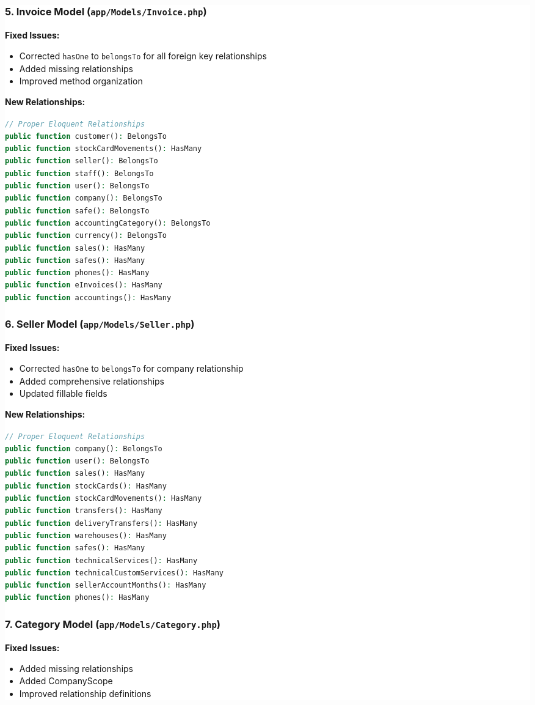 ### 5. Invoice Model (`app/Models/Invoice.php`)
**Fixed Issues:**
- Corrected `hasOne` to `belongsTo` for all foreign key relationships
- Added missing relationships
- Improved method organization

**New Relationships:**
```php
// Proper Eloquent Relationships
public function customer(): BelongsTo
public function stockCardMovements(): HasMany
public function seller(): BelongsTo
public function staff(): BelongsTo
public function user(): BelongsTo
public function company(): BelongsTo
public function safe(): BelongsTo
public function accountingCategory(): BelongsTo
public function currency(): BelongsTo
public function sales(): HasMany
public function safes(): HasMany
public function phones(): HasMany
public function eInvoices(): HasMany
public function accountings(): HasMany
```

### 6. Seller Model (`app/Models/Seller.php`)
**Fixed Issues:**
- Corrected `hasOne` to `belongsTo` for company relationship
- Added comprehensive relationships
- Updated fillable fields

**New Relationships:**
```php
// Proper Eloquent Relationships
public function company(): BelongsTo
public function user(): BelongsTo
public function sales(): HasMany
public function stockCards(): HasMany
public function stockCardMovements(): HasMany
public function transfers(): HasMany
public function deliveryTransfers(): HasMany
public function warehouses(): HasMany
public function safes(): HasMany
public function technicalServices(): HasMany
public function technicalCustomServices(): HasMany
public function sellerAccountMonths(): HasMany
public function phones(): HasMany
```

### 7. Category Model (`app/Models/Category.php`)
**Fixed Issues:**
- Added missing relationships
- Added CompanyScope
- Improved relationship definitions
